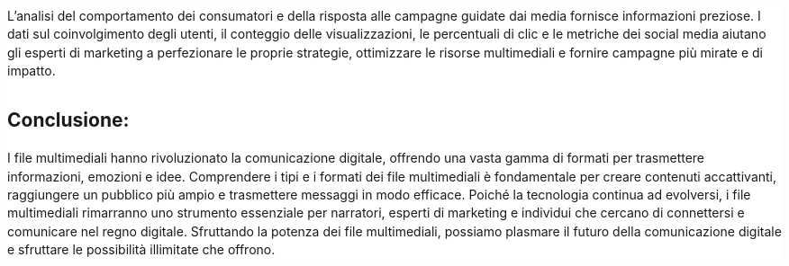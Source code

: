 L’analisi del comportamento dei consumatori e della risposta alle campagne guidate dai media fornisce informazioni preziose. I dati sul coinvolgimento degli utenti, il conteggio delle visualizzazioni, le percentuali di clic e le metriche dei social media aiutano gli esperti di marketing a perfezionare le proprie strategie, ottimizzare le risorse multimediali e fornire campagne più mirate e di impatto.

## Conclusione:

I file multimediali hanno rivoluzionato la comunicazione digitale, offrendo una vasta gamma di formati per trasmettere informazioni, emozioni e idee. Comprendere i tipi e i formati dei file multimediali è fondamentale per creare contenuti accattivanti, raggiungere un pubblico più ampio e trasmettere messaggi in modo efficace. Poiché la tecnologia continua ad evolversi, i file multimediali rimarranno uno strumento essenziale per narratori, esperti di marketing e individui che cercano di connettersi e comunicare nel regno digitale. Sfruttando la potenza dei file multimediali, possiamo plasmare il futuro della comunicazione digitale e sfruttare le possibilità illimitate che offrono.

